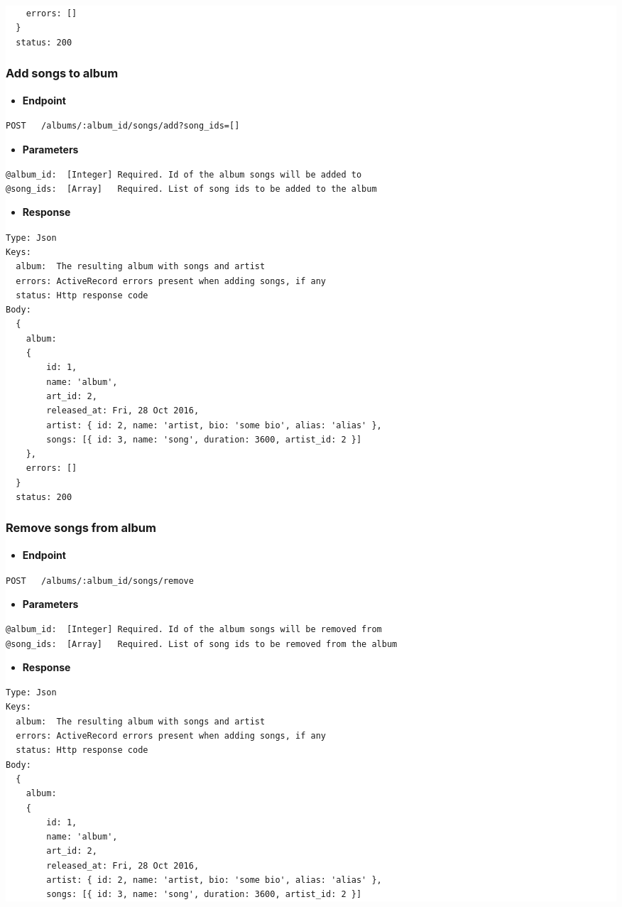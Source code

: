 ```
    errors: []
  }
  status: 200
```
###  Add songs to album

* **Endpoint**
```
POST   /albums/:album_id/songs/add?song_ids=[]
```
* **Parameters**
```
@album_id:  [Integer] Required. Id of the album songs will be added to
@song_ids:  [Array]   Required. List of song ids to be added to the album
```
* **Response**
```
Type: Json
Keys:
  album:  The resulting album with songs and artist
  errors: ActiveRecord errors present when adding songs, if any
  status: Http response code
Body:
  {
    album:
    {
        id: 1,
        name: 'album',
        art_id: 2,
        released_at: Fri, 28 Oct 2016,
        artist: { id: 2, name: 'artist, bio: 'some bio', alias: 'alias' },
        songs: [{ id: 3, name: 'song', duration: 3600, artist_id: 2 }]
    },
    errors: []
  }
  status: 200
```
###  Remove songs from album

* **Endpoint**
```
POST   /albums/:album_id/songs/remove
```
* **Parameters**
```
@album_id:  [Integer] Required. Id of the album songs will be removed from
@song_ids:  [Array]   Required. List of song ids to be removed from the album
```
* **Response**
```
Type: Json
Keys:
  album:  The resulting album with songs and artist
  errors: ActiveRecord errors present when adding songs, if any
  status: Http response code
Body:
  {
    album:
    {
        id: 1,
        name: 'album',
        art_id: 2,
        released_at: Fri, 28 Oct 2016,
        artist: { id: 2, name: 'artist, bio: 'some bio', alias: 'alias' },
        songs: [{ id: 3, name: 'song', duration: 3600, artist_id: 2 }]
```